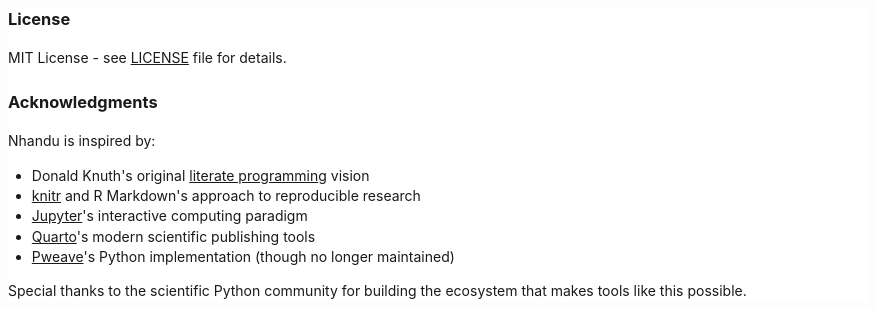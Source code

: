 ### License

MIT License - see [LICENSE](LICENSE) file for details.

### Acknowledgments

Nhandu is inspired by:
- Donald Knuth's original [literate programming](https://en.wikipedia.org/wiki/Literate_programming) vision
- [knitr](https://yihui.org/knitr/) and R Markdown's approach to reproducible research
- [Jupyter](https://jupyter.org/)'s interactive computing paradigm
- [Quarto](https://quarto.org/)'s modern scientific publishing tools
- [Pweave](http://mpastell.com/pweave/)'s Python implementation (though no longer maintained)

Special thanks to the scientific Python community for building the ecosystem that makes tools like this possible.
